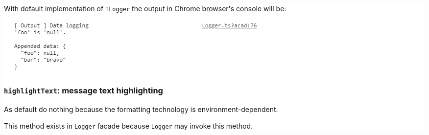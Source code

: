 With default implementation of `ILogger` the output in Chrome browser's console will be:

![logErrorLikeMessage](Images/logInfo-Example.png)



### `highlightText`: message text highlighting

As default do nothing because the formatting technology is environment-dependent.

This method exists in `Logger` facade because `Logger` may invoke this method.
